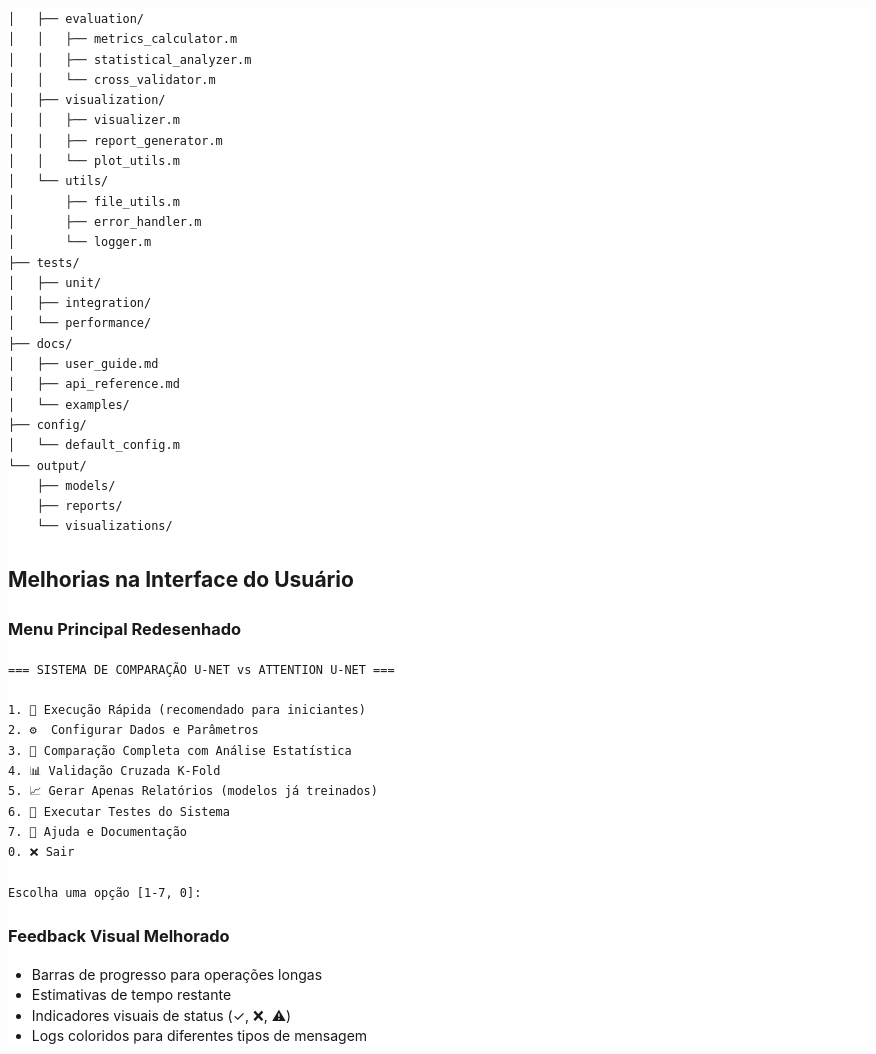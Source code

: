 ```
│   ├── evaluation/
│   │   ├── metrics_calculator.m
│   │   ├── statistical_analyzer.m
│   │   └── cross_validator.m
│   ├── visualization/
│   │   ├── visualizer.m
│   │   ├── report_generator.m
│   │   └── plot_utils.m
│   └── utils/
│       ├── file_utils.m
│       ├── error_handler.m
│       └── logger.m
├── tests/
│   ├── unit/
│   ├── integration/
│   └── performance/
├── docs/
│   ├── user_guide.md
│   ├── api_reference.md
│   └── examples/
├── config/
│   └── default_config.m
└── output/
    ├── models/
    ├── reports/
    └── visualizations/
```

## Melhorias na Interface do Usuário

### Menu Principal Redesenhado
```
=== SISTEMA DE COMPARAÇÃO U-NET vs ATTENTION U-NET ===

1. 🚀 Execução Rápida (recomendado para iniciantes)
2. ⚙️  Configurar Dados e Parâmetros
3. 🔬 Comparação Completa com Análise Estatística
4. 📊 Validação Cruzada K-Fold
5. 📈 Gerar Apenas Relatórios (modelos já treinados)
6. 🧪 Executar Testes do Sistema
7. 📖 Ajuda e Documentação
0. ❌ Sair

Escolha uma opção [1-7, 0]:
```

### Feedback Visual Melhorado
- Barras de progresso para operações longas
- Estimativas de tempo restante
- Indicadores visuais de status (✓, ❌, ⚠️)
- Logs coloridos para diferentes tipos de mensagem
